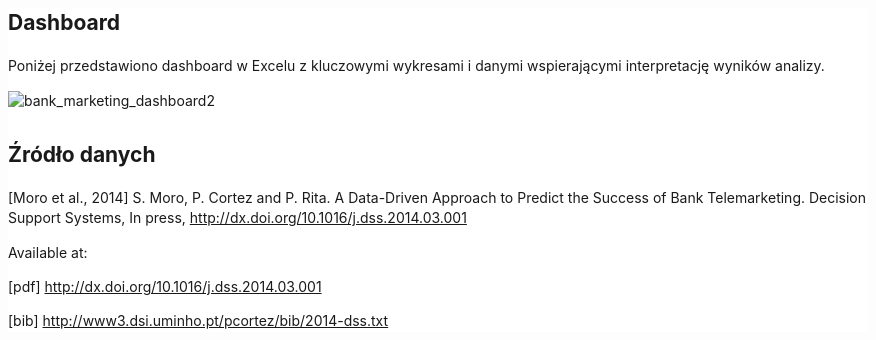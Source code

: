 ## Dashboard
Poniżej przedstawiono dashboard w Excelu z kluczowymi wykresami i danymi wspierającymi interpretację wyników analizy.

<img width="2154" height="1428" alt="bank_marketing_dashboard2" src="https://github.com/user-attachments/assets/0f5fcb3a-60c0-447d-a75a-692a0f805722" />

## Źródło danych
[Moro et al., 2014] S. Moro, P. Cortez and P. Rita. A Data-Driven Approach to Predict the Success of Bank Telemarketing. Decision Support Systems, In press, http://dx.doi.org/10.1016/j.dss.2014.03.001

  Available at: 
  
  [pdf] http://dx.doi.org/10.1016/j.dss.2014.03.001
                
  [bib] http://www3.dsi.uminho.pt/pcortez/bib/2014-dss.txt
